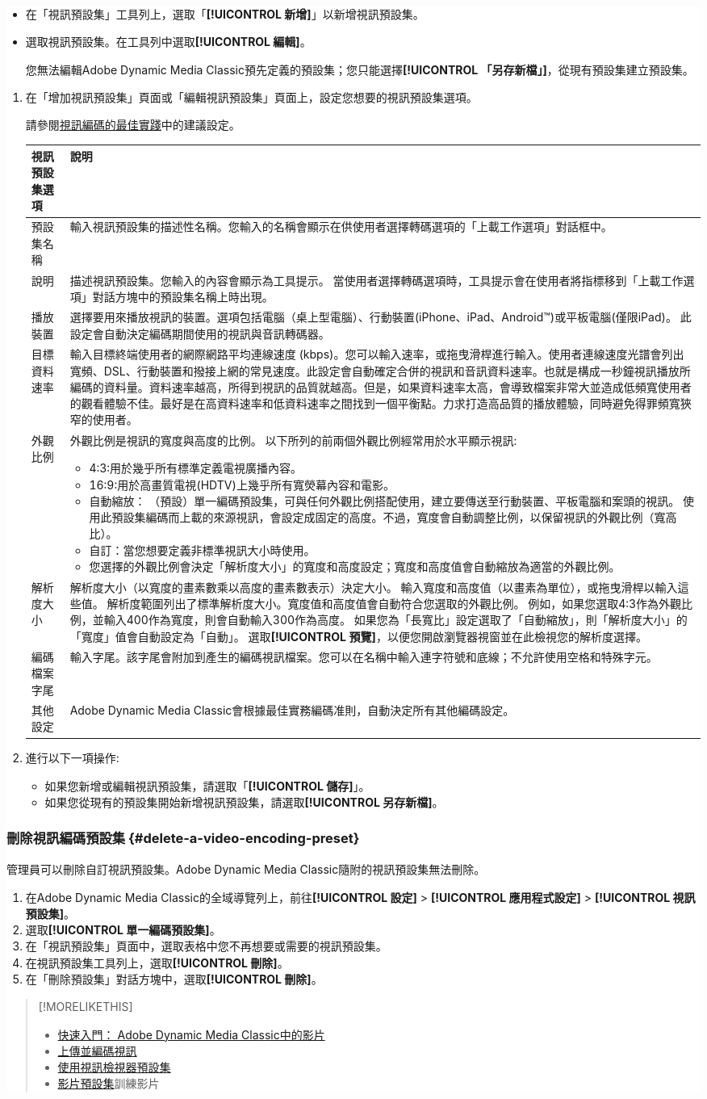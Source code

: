    * 在「視訊預設集」工具列上，選取「**[!UICONTROL 新增]**」以新增視訊預設集。
   * 選取視訊預設集。在工具列中選取&#x200B;**[!UICONTROL 編輯]**。

     您無法編輯Adobe Dynamic Media Classic預先定義的預設集；您只能選擇&#x200B;**[!UICONTROL 「另存新檔」]**，從現有預設集建立預設集。

1. 在「增加視訊預設集」頁面或「編輯視訊預設集」頁面上，設定您想要的視訊預設集選項。

   請參閱[視訊編碼的最佳實踐](uploading-encoding-videos.md#best-practices-for-video-encoding)中的建議設定。

   | 視訊預設集選項 | 說明 |
   | --- | --- |
   | 預設集名稱 | 輸入視訊預設集的描述性名稱。您輸入的名稱會顯示在供使用者選擇轉碼選項的「上載工作選項」對話框中。 |
   | 說明 | 描述視訊預設集。您輸入的內容會顯示為工具提示。 當使用者選擇轉碼選項時，工具提示會在使用者將指標移到「上載工作選項」對話方塊中的預設集名稱上時出現。 |
   | 播放裝置 | 選擇要用來播放視訊的裝置。選項包括電腦（桌上型電腦）、行動裝置(iPhone、iPad、Android™)或平板電腦(僅限iPad)。 此設定會自動決定編碼期間使用的視訊與音訊轉碼器。 |
   | 目標資料速率 | 輸入目標終端使用者的網際網路平均連線速度 (kbps)。您可以輸入速率，或拖曳滑桿進行輸入。使用者連線速度光譜會列出寬頻、DSL、行動裝置和撥接上網的常見速度。此設定會自動確定合併的視訊和音訊資料速率。也就是構成一秒鐘視訊播放所編碼的資料量。資料速率越高，所得到視訊的品質就越高。但是，如果資料速率太高，會導致檔案非常大並造成低頻寬使用者的觀看體驗不佳。最好是在高資料速率和低資料速率之間找到一個平衡點。力求打造高品質的播放體驗，同時避免得罪頻寬狹窄的使用者。 |
   | 外觀比例 | 外觀比例是視訊的寬度與高度的比例。 以下所列的前兩個外觀比例經常用於水平顯示視訊:<ul><li> 4:3:用於幾乎所有標準定義電視廣播內容。</li><li>16:9:用於高畫質電視(HDTV)上幾乎所有寬熒幕內容和電影。</li><li>自動縮放： （預設）單一編碼預設集，可與任何外觀比例搭配使用，建立要傳送至行動裝置、平板電腦和案頭的視訊。 使用此預設集編碼而上載的來源視訊，會設定成固定的高度。不過，寬度會自動調整比例，以保留視訊的外觀比例（寬高比）。</li><li>自訂：當您想要定義非標準視訊大小時使用。</li><li>您選擇的外觀比例會決定「解析度大小」的寬度和高度設定；寬度和高度值會自動縮放為適當的外觀比例。</li></ul> |
   | 解析度大小 | 解析度大小（以寬度的畫素數乘以高度的畫素數表示）決定大小。 輸入寬度和高度值（以畫素為單位），或拖曳滑桿以輸入這些值。 解析度範圍列出了標準解析度大小。寬度值和高度值會自動符合您選取的外觀比例。 例如，如果您選取4:3作為外觀比例，並輸入400作為寬度，則會自動輸入300作為高度。 如果您為「長寬比」設定選取了「自動縮放」，則「解析度大小」的「寬度」值會自動設定為「自動」。 選取&#x200B;**[!UICONTROL 預覽]**，以便您開啟瀏覽器視窗並在此檢視您的解析度選擇。 |
   | 編碼檔案字尾 | 輸入字尾。該字尾會附加到產生的編碼視訊檔案。您可以在名稱中輸入連字符號和底線；不允許使用空格和特殊字元。 |
   | 其他設定 | Adobe Dynamic Media Classic會根據最佳實務編碼准則，自動決定所有其他編碼設定。 |

1. 進行以下一項操作:

   * 如果您新增或編輯視訊預設集，請選取「**[!UICONTROL 儲存]**」。
   * 如果您從現有的預設集開始新增視訊預設集，請選取&#x200B;**[!UICONTROL 另存新檔]**。

### 刪除視訊編碼預設集 {#delete-a-video-encoding-preset}

管理員可以刪除自訂視訊預設集。Adobe Dynamic Media Classic隨附的視訊預設集無法刪除。

1. 在Adobe Dynamic Media Classic的全域導覽列上，前往&#x200B;**[!UICONTROL 設定]** > **[!UICONTROL 應用程式設定]** > **[!UICONTROL 視訊預設集]**。
1. 選取&#x200B;**[!UICONTROL 單一編碼預設集]**。
1. 在「視訊預設集」頁面中，選取表格中您不再想要或需要的視訊預設集。
1. 在視訊預設集工具列上，選取&#x200B;**[!UICONTROL 刪除]**。
1. 在「刪除預設集」對話方塊中，選取&#x200B;**[!UICONTROL 刪除]**。

>[!MORELIKETHIS]
>
>* [快速入門： Adobe Dynamic Media Classic中的影片](quick-start-video.md#quick-start-video)
>* [上傳並編碼視訊](uploading-encoding-videos.md#uploading-and-encoding-videos)
>* [使用視訊檢視器預設集](previewing-videos-video-viewer.md#working-with-video-viewer-presets)
>* [影片預設集](https://s7d5.scene7.com/s7viewers/html5/VideoViewer.html?videoserverurl=https://s7d5.scene7.com/is/content/&amp;emailurl=https://s7d5.scene7.com/s7/emailFriend&amp;serverUrl=https://s7d5.scene7.com/is/image/&amp;config=Scene7SharedAssets/Universal_HTML5_Video&amp;contenturl=https://s7d5.scene7.com/skins/&amp;asset=S7tutorials/549_video-presets_converted%20renamed_Done-AVS)訓練影片
